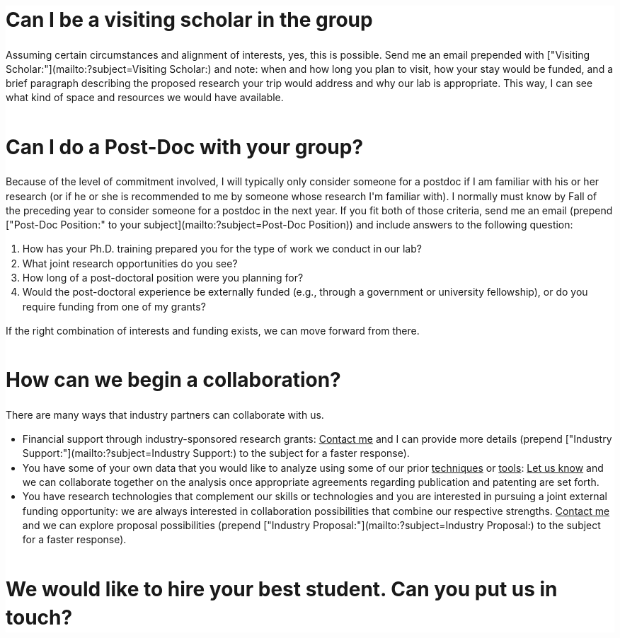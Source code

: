
  

  


# Can I be a visiting scholar in the group
Assuming certain circumstances and alignment of interests, yes, this is possible. Send me an email prepended with ["Visiting Scholar:"](mailto:?subject=Visiting Scholar:) and note: when and how long you plan to visit, how your stay would be funded, and a brief paragraph describing the proposed research your trip would address and why our lab is appropriate. This way, I can see what kind of space and resources we would have available.

# Can I do a Post-Doc with your group?
Because of the level of commitment involved, I will typically only consider someone for a postdoc if I am familiar with his or her research (or if he or she is recommended to me by someone whose research I'm familiar with). I normally must know by Fall of the preceding year to consider someone for a postdoc in the next year. If you fit both of those criteria, send me an email (prepend ["Post-Doc Position:" to your subject](mailto:?subject=Post-Doc Position)) and include answers to the following question:
1. How has your Ph.D. training prepared you for the type of work we conduct in our lab?
2. What joint research opportunities do you see?
3. How long of a post-doctoral position were you planning for?
4. Would the post-doctoral experience be externally funded (e.g., through a government or university fellowship), or do you require funding from one of my grants?

If the right combination of interests and funding exists, we can move forward from there.





# How can we begin a collaboration?
There are many ways that industry partners can collaborate with us.
* Financial support through industry-sponsored research grants: [Contact me](/about.html#contact) and I can provide more details (prepend ["Industry Support:"](mailto:?subject=Industry Support:) to the subject for a faster response).
* You have some of your own data that you would like to analyze using some of our prior [techniques](/papers) or [tools](https://www.github.com/IDEALLab): [Let us know](/about.html#contact) and we can collaborate together on the analysis once appropriate agreements regarding publication and patenting are set forth.
* You have research technologies that complement our skills or technologies and you are interested in pursuing a joint external funding opportunity: we are always interested in collaboration possibilities that combine our respective strengths. [Contact me](/about.html#contact) and we can explore proposal possibilities (prepend ["Industry Proposal:"](mailto:?subject=Industry Proposal:) to the subject for a faster response).




# We would like to hire your best student. Can you put us in touch?
